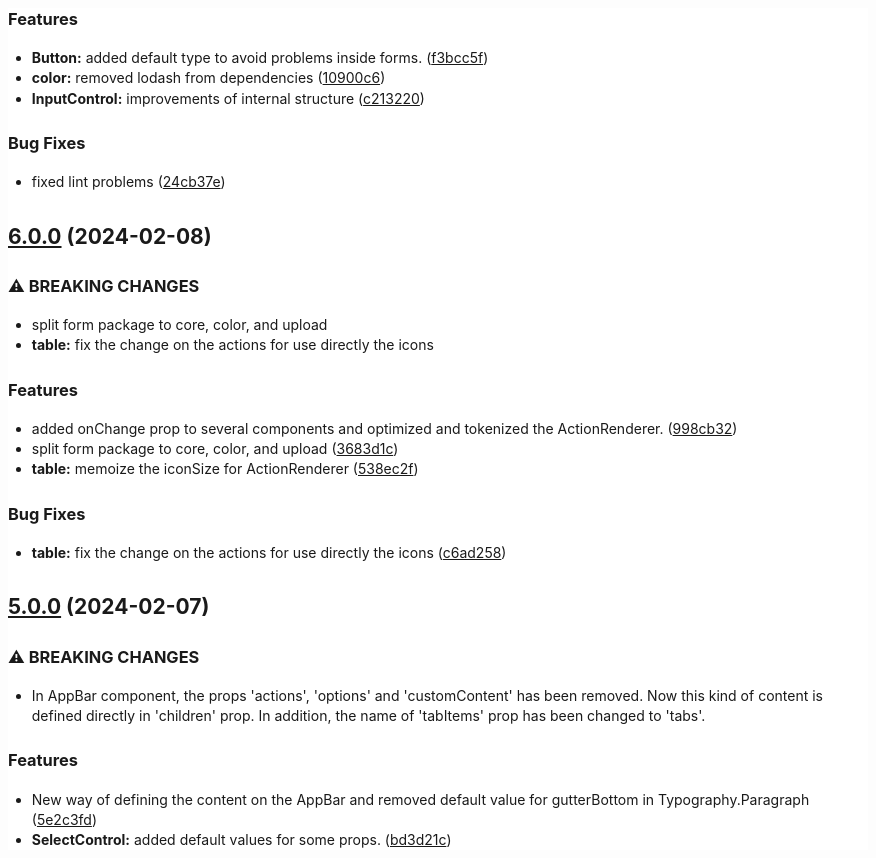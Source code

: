 
### Features

* **Button:** added default type to avoid problems inside forms. ([f3bcc5f](https://github.com/DevoInc/genesys-ui/commit/f3bcc5f349003134f111a344b5eac340646be5c9))
* **color:** removed lodash from dependencies ([10900c6](https://github.com/DevoInc/genesys-ui/commit/10900c63e7b4a30a7bb10399a1fbbb0c07287d3a))
* **InputControl:** improvements of internal structure ([c213220](https://github.com/DevoInc/genesys-ui/commit/c2132208ec8b6a4e3f189d6ca799728621db39be))


### Bug Fixes

* fixed lint problems ([24cb37e](https://github.com/DevoInc/genesys-ui/commit/24cb37e5e498adc36216d44d72a7bc61db037867))

## [6.0.0](https://github.com/DevoInc/genesys-ui/compare/v5.0.0...v6.0.0) (2024-02-08)


### ⚠ BREAKING CHANGES

* split form package to core, color, and upload
* **table:** fix the change on the actions for use directly the icons

### Features

* added onChange prop to several components and optimized and tokenized the ActionRenderer. ([998cb32](https://github.com/DevoInc/genesys-ui/commit/998cb32645efa3fa726f91de1e86cf19eadee8a0))
* split form package to core, color, and upload ([3683d1c](https://github.com/DevoInc/genesys-ui/commit/3683d1c5e4b58a09e14f54915fad9cbb2c275146))
* **table:** memoize the iconSize for ActionRenderer ([538ec2f](https://github.com/DevoInc/genesys-ui/commit/538ec2f11b4723660c529640d93f9cf331547f10))


### Bug Fixes

* **table:** fix the change on the actions for use directly the icons ([c6ad258](https://github.com/DevoInc/genesys-ui/commit/c6ad258a619681a72b6ee962046cea5b3c20bbb2))

## [5.0.0](https://github.com/DevoInc/genesys-ui/compare/v4.4.0...v5.0.0) (2024-02-07)


### ⚠ BREAKING CHANGES

* In AppBar component, the props 'actions', 'options' and 'customContent' has been removed. Now this kind of content is defined directly in 'children' prop. In addition, the name of 'tabItems' prop has been changed to 'tabs'.

### Features

* New way of defining the content on the AppBar and removed default value for gutterBottom in Typography.Paragraph ([5e2c3fd](https://github.com/DevoInc/genesys-ui/commit/5e2c3fd235e92f115eaefecc2b0829d473139e14))
* **SelectControl:** added default values for some props. ([bd3d21c](https://github.com/DevoInc/genesys-ui/commit/bd3d21cf3f1a34070dda39b8f2418ad64db75115))
